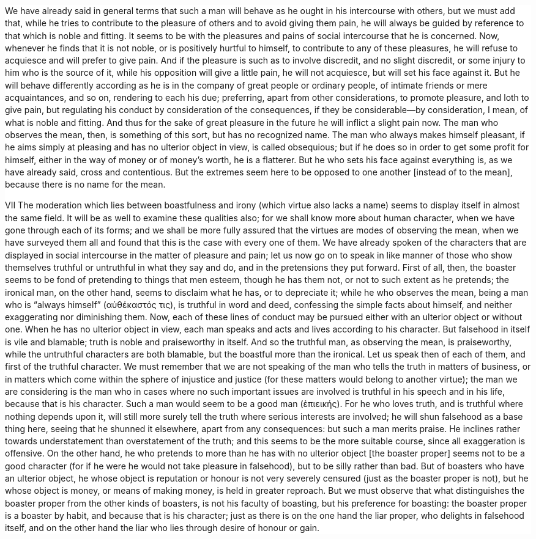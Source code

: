 We have already said in general terms that such a man will behave as he ought in his intercourse with others, but we must add that, while he tries to contribute to the pleasure of others and to avoid giving them pain, he will always be guided by reference to that which is noble and fitting. It seems to be with the pleasures and pains of social intercourse that he is concerned. Now, whenever he finds that it is not noble, or is positively hurtful to himself, to contribute to any of these pleasures, he will refuse to acquiesce and will prefer to give pain. And if the pleasure is such as to involve discredit, and no slight discredit, or some injury to him who is the source of it, while his opposition will give a little pain, he will not acquiesce, but will set his face against it. But he will behave differently according as he is in the company of great people or ordinary people, of intimate friends or mere acquaintances, and so on, rendering to each his due; preferring, apart from other considerations, to promote pleasure, and loth to give pain, but regulating his conduct by consideration of the consequences, if they be considerable⁠—by consideration, I mean, of what is noble and fitting. And thus for the sake of great pleasure in the future he will inflict a slight pain now.
The man who observes the mean, then, is something of this sort, but has no recognized name.
The man who always makes himself pleasant, if he aims simply at pleasing and has no ulterior object in view, is called obsequious; but if he does so in order to get some profit for himself, either in the way of money or of money’s worth, he is a flatterer.
But he who sets his face against everything is, as we have already said, cross and contentious.
But the extremes seem here to be opposed to one another [instead of to the mean], because there is no name for the mean.


VII
The moderation which lies between boastfulness and irony (which virtue also lacks a name) seems to display itself in almost the same field.
It will be as well to examine these qualities also; for we shall know more about human character, when we have gone through each of its forms; and we shall be more fully assured that the virtues are modes of observing the mean, when we have surveyed them all and found that this is the case with every one of them.
We have already spoken of the characters that are displayed in social intercourse in the matter of pleasure and pain; let us now go on to speak in like manner of those who show themselves truthful or untruthful in what they say and do, and in the pretensions they put forward.
First of all, then, the boaster seems to be fond of pretending to things that men esteem, though he has them not, or not to such extent as he pretends; the ironical man, on the other hand, seems to disclaim what he has, or to depreciate it; while he who observes the mean, being a man who is “always himself” (αὐθέκαστός τις), is truthful in word and deed, confessing the simple facts about himself, and neither exaggerating nor diminishing them.
Now, each of these lines of conduct may be pursued either with an ulterior object or without one.
When he has no ulterior object in view, each man speaks and acts and lives according to his character.
But falsehood in itself is vile and blamable; truth is noble and praiseworthy in itself.
And so the truthful man, as observing the mean, is praiseworthy, while the untruthful characters are both blamable, but the boastful more than the ironical.
Let us speak then of each of them, and first of the truthful character.
We must remember that we are not speaking of the man who tells the truth in matters of business, or in matters which come within the sphere of injustice and justice (for these matters would belong to another virtue); the man we are considering is the man who in cases where no such important issues are involved is truthful in his speech and in his life, because that is his character.
Such a man would seem to be a good man (ἐπιεικής). For he who loves truth, and is truthful where nothing depends upon it, will still more surely tell the truth where serious interests are involved; he will shun falsehood as a base thing here, seeing that he shunned it elsewhere, apart from any consequences: but such a man merits praise.
He inclines rather towards understatement than overstatement of the truth; and this seems to be the more suitable course, since all exaggeration is offensive.
On the other hand, he who pretends to more than he has with no ulterior object [the boaster proper] seems not to be a good character (for if he were he would not take pleasure in falsehood), but to be silly rather than bad.
But of boasters who have an ulterior object, he whose object is reputation or honour is not very severely censured (just as the boaster proper is not), but he whose object is money, or means of making money, is held in greater reproach.
But we must observe that what distinguishes the boaster proper from the other kinds of boasters, is not his faculty of boasting, but his preference for boasting: the boaster proper is a boaster by habit, and because that is his character; just as there is on the one hand the liar proper, who delights in falsehood itself, and on the other hand the liar who lies through desire of honour or gain.